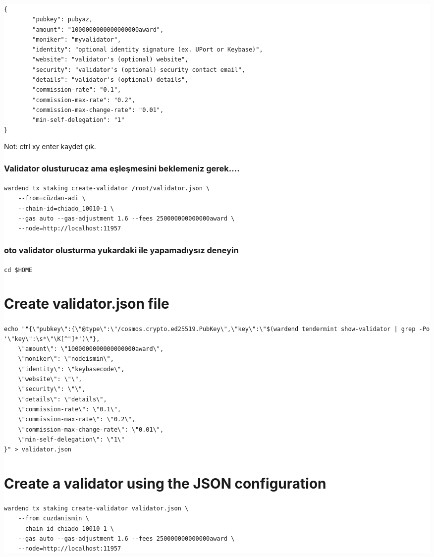 ```
{
        "pubkey": pubyaz,
        "amount": "1000000000000000000award",
        "moniker": "myvalidator",
        "identity": "optional identity signature (ex. UPort or Keybase)",
        "website": "validator's (optional) website",
        "security": "validator's (optional) security contact email",
        "details": "validator's (optional) details",
        "commission-rate": "0.1",
        "commission-max-rate": "0.2",
        "commission-max-change-rate": "0.01",
        "min-self-delegation": "1"
}
```
Not: ctrl xy enter kaydet çık.
### Validator olusturucaz ama eşleşmesini beklemeniz gerek....
```
wardend tx staking create-validator /root/validator.json \
    --from=cüzdan-adi \
    --chain-id=chiado_10010-1 \
    --gas auto --gas-adjustment 1.6 --fees 250000000000000award \
    --node=http://localhost:11957
```
### oto validator olusturma yukardaki ile yapamadıysız deneyin
```
cd $HOME
```
# Create validator.json file
```
echo ""{\"pubkey\":{\"@type\":\"/cosmos.crypto.ed25519.PubKey\",\"key\":\"$(wardend tendermint show-validator | grep -Po '\"key\":\s*\"\K[^"]*')\"},
    \"amount\": \"1000000000000000000award\",
    \"moniker\": \"nodeismin\",
    \"identity\": \"keybasecode\",
    \"website\": \"\",
    \"security\": \"\",
    \"details\": \"details\",
    \"commission-rate\": \"0.1\",
    \"commission-max-rate\": \"0.2\",
    \"commission-max-change-rate\": \"0.01\",
    \"min-self-delegation\": \"1\"
}" > validator.json
```
# Create a validator using the JSON configuration
```
wardend tx staking create-validator validator.json \
    --from cuzdanismin \
    --chain-id chiado_10010-1 \
    --gas auto --gas-adjustment 1.6 --fees 250000000000000award \
    --node=http://localhost:11957
```

